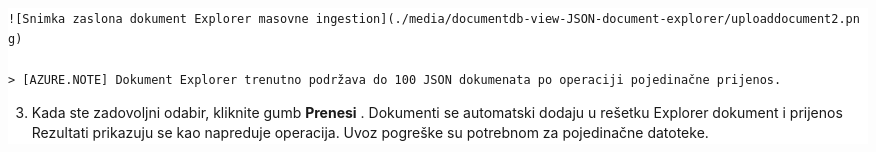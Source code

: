     ![Snimka zaslona dokument Explorer masovne ingestion](./media/documentdb-view-JSON-document-explorer/uploaddocument2.png)

    > [AZURE.NOTE] Dokument Explorer trenutno podržava do 100 JSON dokumenata po operaciji pojedinačne prijenos.

3. Kada ste zadovoljni odabir, kliknite gumb **Prenesi** .  Dokumenti se automatski dodaju u rešetku Explorer dokument i prijenos Rezultati prikazuju se kao napreduje operacija. Uvoz pogreške su potrebnom za pojedinačne datoteke.
